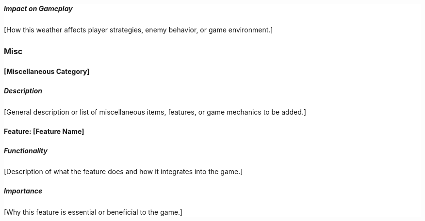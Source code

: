 ##### Impact on Gameplay
[How this weather affects player strategies, enemy behavior, or game environment.]

### Misc
#### [Miscellaneous Category]
##### Description
[General description or list of miscellaneous items, features, or game mechanics to be added.]

#### Feature: [Feature Name]
##### Functionality
[Description of what the feature does and how it integrates into the game.]

##### Importance
[Why this feature is essential or beneficial to the game.]
